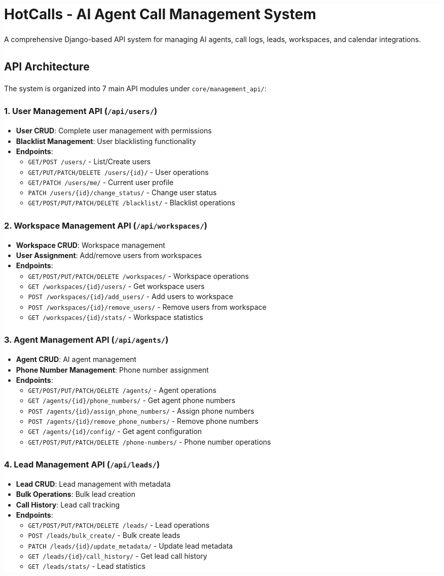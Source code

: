 # HotCalls - AI Agent Call Management System

A comprehensive Django-based API system for managing AI agents, call logs, leads, workspaces, and calendar integrations.

## API Architecture

The system is organized into 7 main API modules under `core/management_api/`:

### 1. User Management API (`/api/users/`)
- **User CRUD**: Complete user management with permissions
- **Blacklist Management**: User blacklisting functionality
- **Endpoints**:
  - `GET/POST /users/` - List/Create users
  - `GET/PUT/PATCH/DELETE /users/{id}/` - User operations
  - `GET/PATCH /users/me/` - Current user profile
  - `PATCH /users/{id}/change_status/` - Change user status
  - `GET/POST/PUT/PATCH/DELETE /blacklist/` - Blacklist operations

### 2. Workspace Management API (`/api/workspaces/`)
- **Workspace CRUD**: Workspace management
- **User Assignment**: Add/remove users from workspaces
- **Endpoints**:
  - `GET/POST/PUT/PATCH/DELETE /workspaces/` - Workspace operations
  - `GET /workspaces/{id}/users/` - Get workspace users
  - `POST /workspaces/{id}/add_users/` - Add users to workspace
  - `POST /workspaces/{id}/remove_users/` - Remove users from workspace
  - `GET /workspaces/{id}/stats/` - Workspace statistics

### 3. Agent Management API (`/api/agents/`)
- **Agent CRUD**: AI agent management
- **Phone Number Management**: Phone number assignment
- **Endpoints**:
  - `GET/POST/PUT/PATCH/DELETE /agents/` - Agent operations
  - `GET /agents/{id}/phone_numbers/` - Get agent phone numbers
  - `POST /agents/{id}/assign_phone_numbers/` - Assign phone numbers
  - `POST /agents/{id}/remove_phone_numbers/` - Remove phone numbers
  - `GET /agents/{id}/config/` - Get agent configuration
  - `GET/POST/PUT/PATCH/DELETE /phone-numbers/` - Phone number operations

### 4. Lead Management API (`/api/leads/`)
- **Lead CRUD**: Lead management with metadata
- **Bulk Operations**: Bulk lead creation
- **Call History**: Lead call tracking
- **Endpoints**:
  - `GET/POST/PUT/PATCH/DELETE /leads/` - Lead operations
  - `POST /leads/bulk_create/` - Bulk create leads
  - `PATCH /leads/{id}/update_metadata/` - Update lead metadata
  - `GET /leads/{id}/call_history/` - Get lead call history
  - `GET /leads/stats/` - Lead statistics
